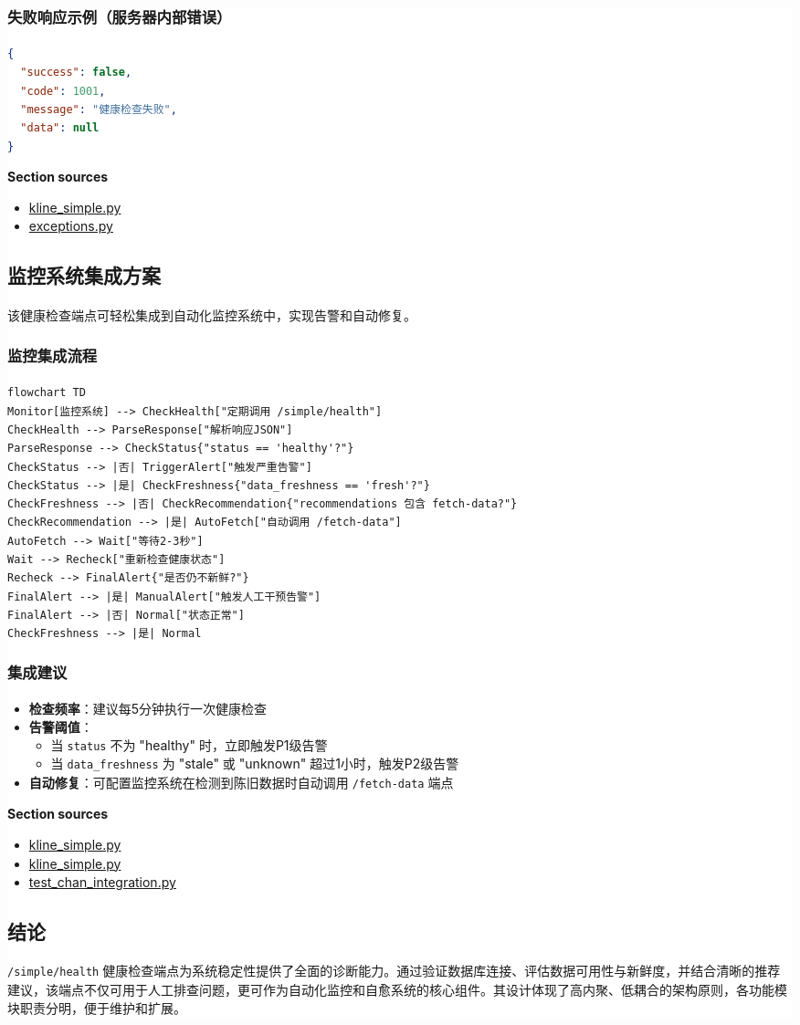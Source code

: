 ### 失败响应示例（服务器内部错误）

```json
{
  "success": false,
  "code": 1001,
  "message": "健康检查失败",
  "data": null
}
```

**Section sources**
- [kline_simple.py](file://app/api/v1/endpoints/kline_simple.py#L237-L259)
- [exceptions.py](file://app/core/exceptions.py#L67-L103)

## 监控系统集成方案
该健康检查端点可轻松集成到自动化监控系统中，实现告警和自动修复。

### 监控集成流程

```mermaid
flowchart TD
Monitor[监控系统] --> CheckHealth["定期调用 /simple/health"]
CheckHealth --> ParseResponse["解析响应JSON"]
ParseResponse --> CheckStatus{"status == 'healthy'?"}
CheckStatus --> |否| TriggerAlert["触发严重告警"]
CheckStatus --> |是| CheckFreshness{"data_freshness == 'fresh'?"}
CheckFreshness --> |否| CheckRecommendation{"recommendations 包含 fetch-data?"}
CheckRecommendation --> |是| AutoFetch["自动调用 /fetch-data"]
AutoFetch --> Wait["等待2-3秒"]
Wait --> Recheck["重新检查健康状态"]
Recheck --> FinalAlert{"是否仍不新鲜?"}
FinalAlert --> |是| ManualAlert["触发人工干预告警"]
FinalAlert --> |否| Normal["状态正常"]
CheckFreshness --> |是| Normal
```

### 集成建议
- **检查频率**：建议每5分钟执行一次健康检查
- **告警阈值**：
  - 当 `status` 不为 "healthy" 时，立即触发P1级告警
  - 当 `data_freshness` 为 "stale" 或 "unknown" 超过1小时，触发P2级告警
- **自动修复**：可配置监控系统在检测到陈旧数据时自动调用 `/fetch-data` 端点

**Section sources**
- [kline_simple.py](file://app/api/v1/endpoints/kline_simple.py#L237-L259)
- [kline_simple.py](file://app/api/v1/endpoints/kline_simple.py#L200-L230)
- [test_chan_integration.py](file://test_chan_integration.py#L250-L275)

## 结论
`/simple/health` 健康检查端点为系统稳定性提供了全面的诊断能力。通过验证数据库连接、评估数据可用性与新鲜度，并结合清晰的推荐建议，该端点不仅可用于人工排查问题，更可作为自动化监控和自愈系统的核心组件。其设计体现了高内聚、低耦合的架构原则，各功能模块职责分明，便于维护和扩展。